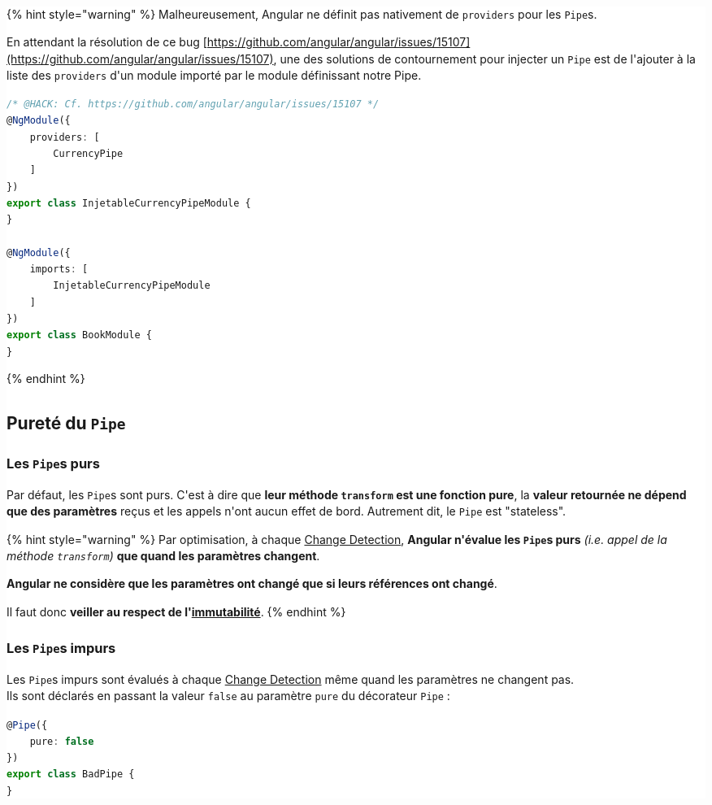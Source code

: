 {% hint style="warning" %}
Malheureusement, Angular ne définit pas nativement de `providers` pour les `Pipe`s.

En attendant la résolution de ce bug [https://github.com/angular/angular/issues/15107](https://github.com/angular/angular/issues/15107), une des solutions de contournement pour injecter un `Pipe` est de l'ajouter à la liste des `providers` d'un module importé par le module définissant notre Pipe.

```typescript
/* @HACK: Cf. https://github.com/angular/angular/issues/15107 */
@NgModule({
    providers: [
        CurrencyPipe
    ]
})
export class InjetableCurrencyPipeModule {
}

@NgModule({
    imports: [
        InjetableCurrencyPipeModule
    ]
})
export class BookModule {
}
```
{% endhint %}

## Pureté du `Pipe`

### Les `Pipe`s purs

Par défaut, les `Pipe`s sont purs. C'est à dire que **leur méthode `transform` est une fonction pure**, la **valeur retournée ne dépend que des paramètres** reçus et les appels n'ont aucun effet de bord. Autrement dit, le `Pipe` est "stateless".

{% hint style="warning" %}
Par optimisation, à chaque [Change Detection](change-detection/), **Angular n'évalue les `Pipe`s purs** _\(i.e. appel de la méthode `transform`\)_ **que quand les paramètres changent**.

**Angular ne considère que les paramètres ont changé que si leurs références ont changé**.

Il faut donc **veiller au respect de l'**[**immutabilité**](change-detection/immutabilite.md).
{% endhint %}

### Les `Pipe`s impurs

Les `Pipe`s impurs sont évalués à chaque [Change Detection](change-detection/) même quand les paramètres ne changent pas.  
Ils sont déclarés en passant la valeur `false` au paramètre `pure` du décorateur `Pipe` :

```typescript
@Pipe({
    pure: false
})
export class BadPipe {
}
```
